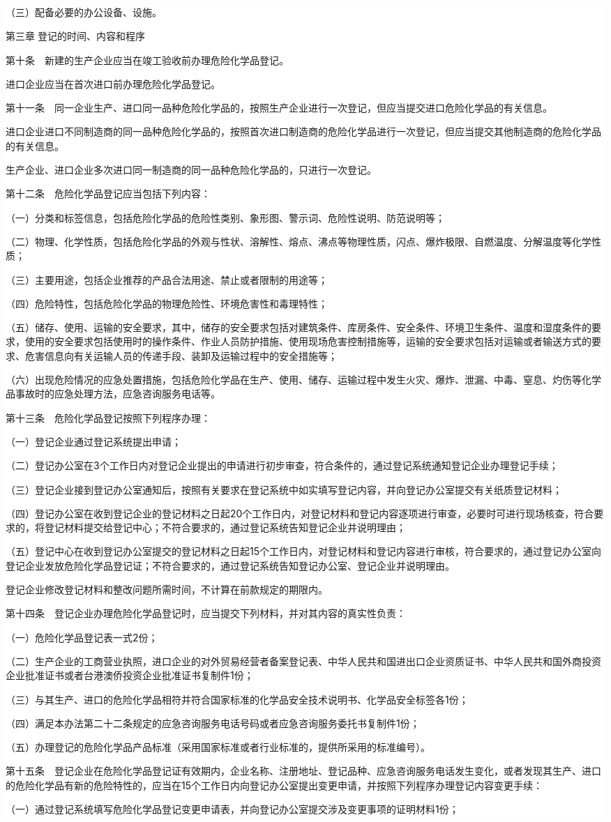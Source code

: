 （三）配备必要的办公设备、设施。



第三章 登记的时间、内容和程序



第十条　新建的生产企业应当在竣工验收前办理危险化学品登记。

进口企业应当在首次进口前办理危险化学品登记。

第十一条　同一企业生产、进口同一品种危险化学品的，按照生产企业进行一次登记，但应当提交进口危险化学品的有关信息。

进口企业进口不同制造商的同一品种危险化学品的，按照首次进口制造商的危险化学品进行一次登记，但应当提交其他制造商的危险化学品的有关信息。

生产企业、进口企业多次进口同一制造商的同一品种危险化学品的，只进行一次登记。

第十二条　危险化学品登记应当包括下列内容：

（一）分类和标签信息，包括危险化学品的危险性类别、象形图、警示词、危险性说明、防范说明等；

（二）物理、化学性质，包括危险化学品的外观与性状、溶解性、熔点、沸点等物理性质，闪点、爆炸极限、自燃温度、分解温度等化学性质；

（三）主要用途，包括企业推荐的产品合法用途、禁止或者限制的用途等；

（四）危险特性，包括危险化学品的物理危险性、环境危害性和毒理特性；

（五）储存、使用、运输的安全要求，其中，储存的安全要求包括对建筑条件、库房条件、安全条件、环境卫生条件、温度和湿度条件的要求，使用的安全要求包括使用时的操作条件、作业人员防护措施、使用现场危害控制措施等，运输的安全要求包括对运输或者输送方式的要求、危害信息向有关运输人员的传递手段、装卸及运输过程中的安全措施等；

（六）出现危险情况的应急处置措施，包括危险化学品在生产、使用、储存、运输过程中发生火灾、爆炸、泄漏、中毒、窒息、灼伤等化学品事故时的应急处理方法，应急咨询服务电话等。

第十三条　危险化学品登记按照下列程序办理：

（一）登记企业通过登记系统提出申请；

（二）登记办公室在3个工作日内对登记企业提出的申请进行初步审查，符合条件的，通过登记系统通知登记企业办理登记手续；

（三）登记企业接到登记办公室通知后，按照有关要求在登记系统中如实填写登记内容，并向登记办公室提交有关纸质登记材料；

（四）登记办公室在收到登记企业的登记材料之日起20个工作日内，对登记材料和登记内容逐项进行审查，必要时可进行现场核查，符合要求的，将登记材料提交给登记中心；不符合要求的，通过登记系统告知登记企业并说明理由；

（五）登记中心在收到登记办公室提交的登记材料之日起15个工作日内，对登记材料和登记内容进行审核，符合要求的，通过登记办公室向登记企业发放危险化学品登记证；不符合要求的，通过登记系统告知登记办公室、登记企业并说明理由。

登记企业修改登记材料和整改问题所需时间，不计算在前款规定的期限内。

第十四条　登记企业办理危险化学品登记时，应当提交下列材料，并对其内容的真实性负责：

（一）危险化学品登记表一式2份；

（二）生产企业的工商营业执照，进口企业的对外贸易经营者备案登记表、中华人民共和国进出口企业资质证书、中华人民共和国外商投资企业批准证书或者台港澳侨投资企业批准证书复制件1份；

（三）与其生产、进口的危险化学品相符并符合国家标准的化学品安全技术说明书、化学品安全标签各1份；

（四）满足本办法第二十二条规定的应急咨询服务电话号码或者应急咨询服务委托书复制件1份；

（五）办理登记的危险化学品产品标准（采用国家标准或者行业标准的，提供所采用的标准编号）。

第十五条　登记企业在危险化学品登记证有效期内，企业名称、注册地址、登记品种、应急咨询服务电话发生变化，或者发现其生产、进口的危险化学品有新的危险特性的，应当在15个工作日内向登记办公室提出变更申请，并按照下列程序办理登记内容变更手续：

（一）通过登记系统填写危险化学品登记变更申请表，并向登记办公室提交涉及变更事项的证明材料1份；
